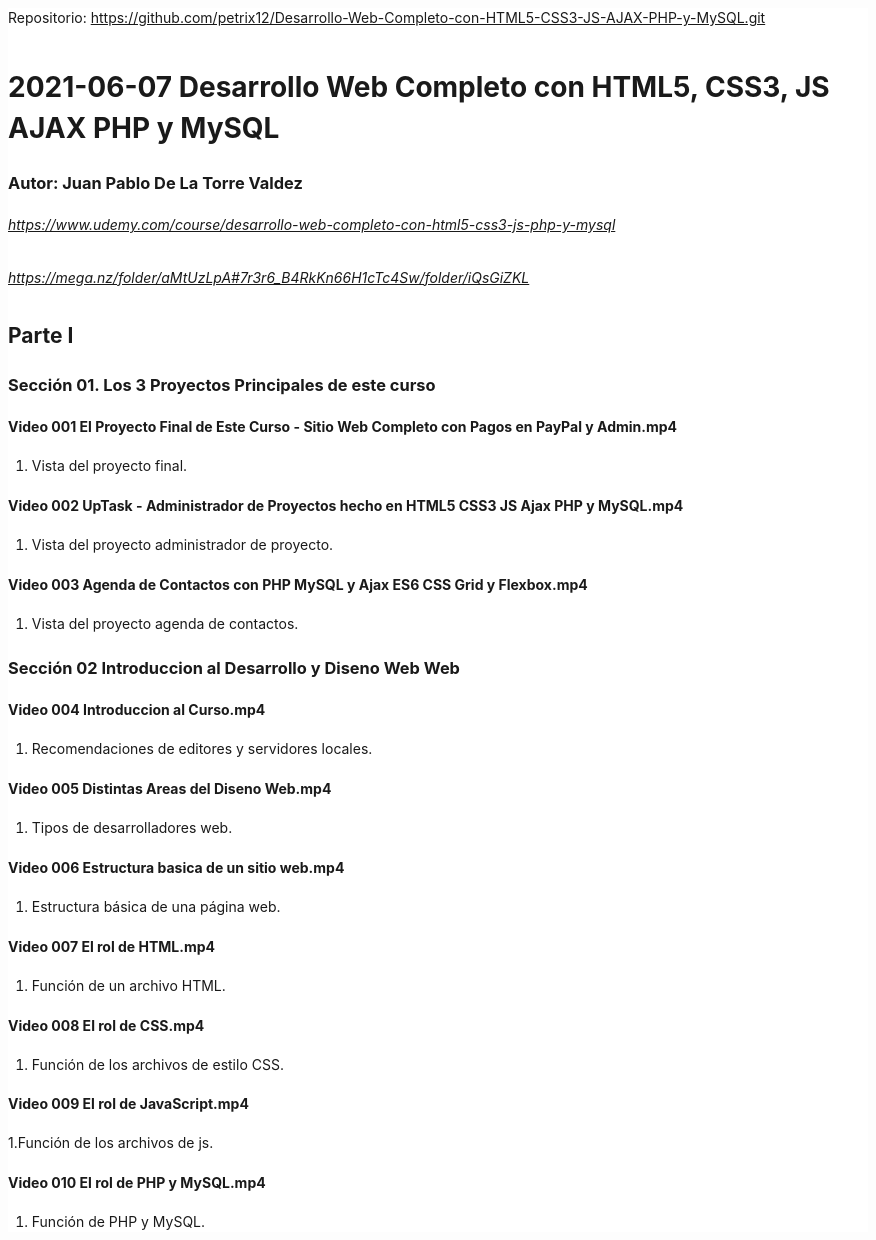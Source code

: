 Repositorio: https://github.com/petrix12/Desarrollo-Web-Completo-con-HTML5-CSS3-JS-AJAX-PHP-y-MySQL.git

# 2021-06-07 Desarrollo Web Completo con HTML5, CSS3, JS AJAX PHP y MySQL
### Autor: Juan Pablo De La Torre Valdez
###### https://www.udemy.com/course/desarrollo-web-completo-con-html5-css3-js-php-y-mysql
###### https://mega.nz/folder/aMtUzLpA#7r3r6_B4RkKn66H1cTc4Sw/folder/iQsGiZKL

## Parte I

### Sección 01. Los 3 Proyectos Principales de este curso

#### Video 001 El Proyecto Final de Este Curso - Sitio Web Completo con Pagos en PayPal y Admin.mp4
1. Vista del proyecto final.

#### Video 002 UpTask - Administrador de Proyectos hecho en HTML5 CSS3 JS Ajax PHP y MySQL.mp4
1. Vista del proyecto administrador de proyecto.

#### Video 003 Agenda de Contactos con PHP MySQL y Ajax ES6 CSS Grid y Flexbox.mp4
1. Vista del proyecto agenda de contactos.

### Sección 02 Introduccion al Desarrollo y Diseno Web Web

#### Video 004 Introduccion al Curso.mp4
1. Recomendaciones de editores y servidores locales.

#### Video 005 Distintas Areas del Diseno Web.mp4
1. Tipos de desarrolladores web.

#### Video 006 Estructura basica de un sitio web.mp4
1. Estructura básica de una página web.

#### Video 007 El rol de HTML.mp4
1. Función de un archivo HTML.

#### Video 008 El rol de CSS.mp4
1. Función de los archivos de estilo CSS.

#### Video 009 El rol de JavaScript.mp4
1.Función de los archivos de js.

#### Video 010 El rol de PHP y MySQL.mp4
1. Función de PHP y MySQL.
